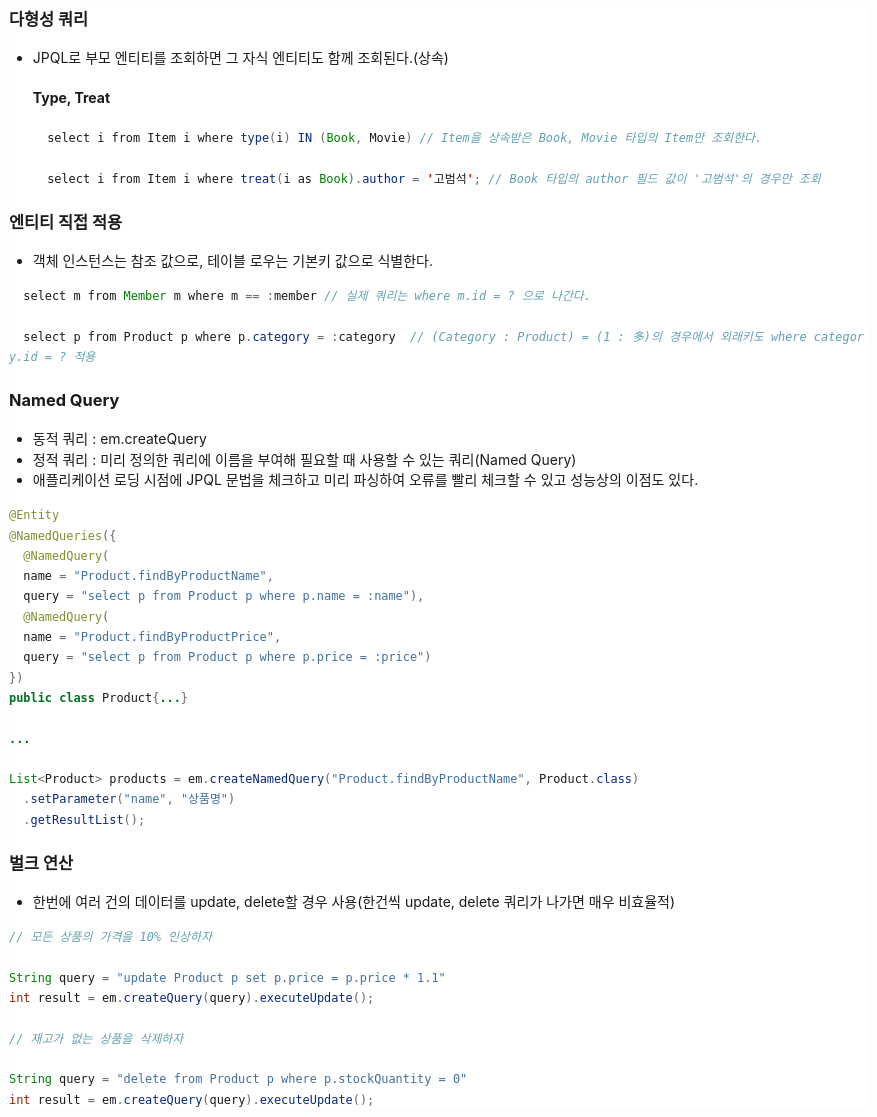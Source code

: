 ### 다형성 쿼리
- JPQL로 부모 엔티티를 조회하면 그 자식 엔티티도 함께 조회된다.(상속)
  #### Type, Treat
  ```java
    select i from Item i where type(i) IN (Book, Movie) // Item을 상속받은 Book, Movie 타입의 Item만 조회한다.
    
    select i from Item i where treat(i as Book).author = '고범석'; // Book 타입의 author 필드 값이 '고범석'의 경우만 조회
  ```
### 엔티티 직접 적용
- 객체 인스턴스는 참조 값으로, 테이블 로우는 기본키 값으로 식별한다.
```java
  select m from Member m where m == :member // 실제 쿼리는 where m.id = ? 으로 나간다.

  select p from Product p where p.category = :category  // (Category : Product) = (1 : 多)의 경우에서 외래키도 where category.id = ? 적용
```

### Named Query
- 동적 쿼리 : em.createQuery
- 정적 쿼리 : 미리 정의한 쿼리에 이름을 부여해 필요할 때 사용할 수 있는 쿼리(Named Query)
- 애플리케이션 로딩 시점에 JPQL 문법을 체크하고 미리 파싱하여 오류를 빨리 체크할 수 있고 성능상의 이점도 있다.
```java
@Entity
@NamedQueries({
  @NamedQuery(
  name = "Product.findByProductName",
  query = "select p from Product p where p.name = :name"),
  @NamedQuery(
  name = "Product.findByProductPrice",
  query = "select p from Product p where p.price = :price")
})
public class Product{...}

...

List<Product> products = em.createNamedQuery("Product.findByProductName", Product.class)
  .setParameter("name", "상품명")
  .getResultList();
```

### 벌크 연산
- 한번에 여러 건의 데이터를 update, delete할 경우 사용(한건씩 update, delete 쿼리가 나가면 매우 비효율적)
```java
// 모든 상품의 가격을 10% 인상하자

String query = "update Product p set p.price = p.price * 1.1"
int result = em.createQuery(query).executeUpdate();

// 재고가 없는 상품을 삭제하자

String query = "delete from Product p where p.stockQuantity = 0"
int result = em.createQuery(query).executeUpdate();
```

